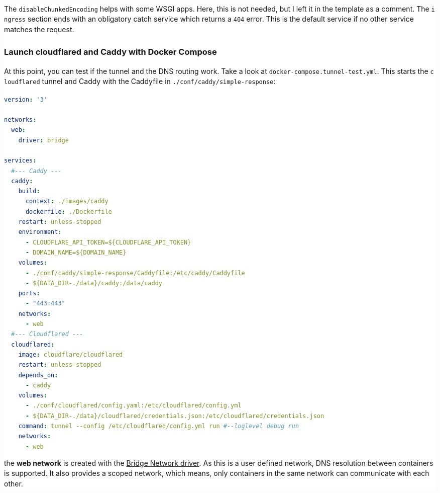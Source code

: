 The `disableChunkedEncoding` helps with some WSGI apps. Here, this is not needed, but I left it in the template as a comment. The `ingress` section ends with an obligatory catch service which returns a `404` error. This is the default service if no other service matches the request.

### Launch cloudflared and Caddy with Docker Compose

At this point, you can test if the tunnel and the DNS routing work. Take a look at `docker-compose.tunnel-test.yml`. This starts the `cloudflared` tunnel and Caddy with the Caddyfile in `./conf/caddy/simple-response`:

```yaml
version: '3'

networks:
  web:
    driver: bridge

services:
  #--- Caddy ---
  caddy:
    build:
      context: ./images/caddy
      dockerfile: ./Dockerfile
    restart: unless-stopped
    environment:
      - CLOUDFLARE_API_TOKEN=${CLOUDFLARE_API_TOKEN}
      - DOMAIN_NAME=${DOMAIN_NAME}
    volumes:
      - ./conf/caddy/simple-response/Caddyfile:/etc/caddy/Caddyfile
      - ${DATA_DIR-./data}/caddy:/data/caddy
    ports:
      - "443:443"
    networks:
      - web
  #--- Cloudflared ---
  cloudflared:
    image: cloudflare/cloudflared
    restart: unless-stopped
    depends_on:
      - caddy
    volumes:
      - ./conf/cloudflared/config.yaml:/etc/cloudflared/config.yml
      - ${DATA_DIR-./data}/cloudflared/credentials.json:/etc/cloudflared/credentials.json
    command: tunnel --config /etc/cloudflared/config.yml run #--loglevel debug run 
    networks:
      - web
```

the **web network** is created with the [Bridge Network driver](https://docs.docker.com/network/drivers/bridge/). As this is a user defined network, DNS resolution between containers is supported. It also provides a scoped network, which means, only containers in the same network can communicate with each other.
